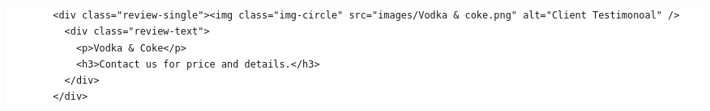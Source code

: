             <div class="review-single"><img class="img-circle" src="images/Vodka & coke.png" alt="Client Testimonoal" />
              <div class="review-text">
                <p>Vodka & Coke</p>
                <h3>Contact us for price and details.</h3>
              </div>
            </div>